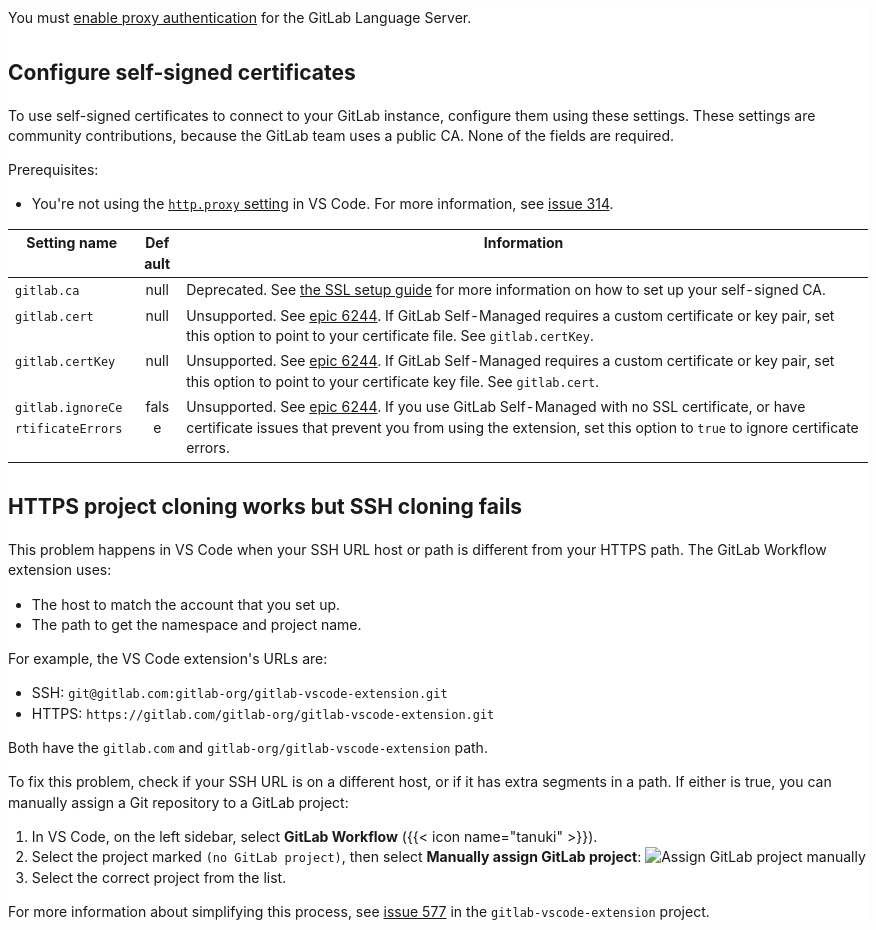 You must [enable proxy authentication](../language_server/_index.md#enable-proxy-authentication)
for the GitLab Language Server.

## Configure self-signed certificates

To use self-signed certificates to connect to your GitLab instance, configure them using these settings.
These settings are community contributions, because the GitLab team uses a public CA. None of the fields are required.

Prerequisites:

- You're not using the [`http.proxy` setting](https://code.visualstudio.com/docs/setup/network#_legacy-proxy-server-support)
  in VS Code. For more information, see [issue 314](https://gitlab.com/gitlab-org/gitlab-vscode-extension/-/issues/314).

| Setting name | Default | Information |
| ------------ | :-----: | ----------- |
| `gitlab.ca`  | null    | Deprecated. See [the SSL setup guide](ssl.md) for more information on how to set up your self-signed CA. |
| `gitlab.cert`| null    | Unsupported. See [epic 6244](https://gitlab.com/groups/gitlab-org/-/epics/6244). If GitLab Self-Managed requires a custom certificate or key pair, set this option to point to your certificate file. See `gitlab.certKey`. |
| `gitlab.certKey`| null    | Unsupported. See [epic 6244](https://gitlab.com/groups/gitlab-org/-/epics/6244). If GitLab Self-Managed requires a custom certificate or key pair, set this option to point to your certificate key file. See `gitlab.cert`. |
| `gitlab.ignoreCertificateErrors` | false   | Unsupported. See [epic 6244](https://gitlab.com/groups/gitlab-org/-/epics/6244). If you use GitLab Self-Managed with no SSL certificate, or have certificate issues that prevent you from using the extension, set this option to `true` to ignore certificate errors. |

## HTTPS project cloning works but SSH cloning fails

This problem happens in VS Code when your SSH URL host or path is different from your HTTPS path. The GitLab Workflow extension uses:

- The host to match the account that you set up.
- The path to get the namespace and project name.

For example, the VS Code extension's URLs are:

- SSH: `git@gitlab.com:gitlab-org/gitlab-vscode-extension.git`
- HTTPS: `https://gitlab.com/gitlab-org/gitlab-vscode-extension.git`

Both have the `gitlab.com` and `gitlab-org/gitlab-vscode-extension` path.

To fix this problem, check if your SSH URL is on a different host, or if it has extra segments in a path.
If either is true, you can manually assign a Git repository to a GitLab project:

1. In VS Code, on the left sidebar, select **GitLab Workflow** ({{< icon name="tanuki" >}}).
1. Select the project marked `(no GitLab project)`, then select **Manually assign GitLab project**:
   ![Assign GitLab project manually](img/manually_assign_v15_3.png)
1. Select the correct project from the list.

For more information about simplifying this process, see
[issue 577](https://gitlab.com/gitlab-org/gitlab-vscode-extension/-/issues/577)
in the `gitlab-vscode-extension` project.
